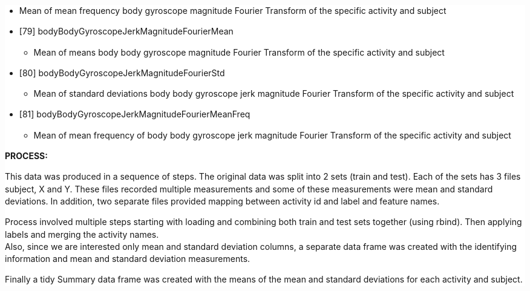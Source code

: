  - Mean of mean frequency body gyroscope magnitude Fourier Transform of the specific activity and subject
      
* [79] bodyBodyGyroscopeJerkMagnitudeFourierMean    
  
  - Mean of means body body gyroscope magnitude Fourier Transform of the specific activity and subject
      
* [80] bodyBodyGyroscopeJerkMagnitudeFourierStd     
  
  - Mean of standard deviations body body gyroscope jerk magnitude Fourier Transform of the specific activity and subject

* [81] bodyBodyGyroscopeJerkMagnitudeFourierMeanFreq 
  
  - Mean of mean frequency of body body gyroscope jerk magnitude Fourier Transform of the specific activity and subject


**PROCESS:**

This data was produced in a sequence of steps.  The original data was split into 
2 sets (train and test). Each of the sets has 3 files subject, X and Y.  These files
recorded multiple measurements and some of these measurements were mean and standard 
deviations.  In addition, two separate files provided mapping between activity id and 
label and feature names.

Process involved multiple steps starting with loading and combining both train and 
test sets together (using rbind).  Then applying labels and merging the activity names.  
Also, since we are interested only mean and standard deviation columns, a separate 
data frame was created with the identifying information and mean and standard deviation 
measurements.

Finally a tidy Summary data frame was created with the means of the mean and 
standard deviations for each activity and subject. 
 


